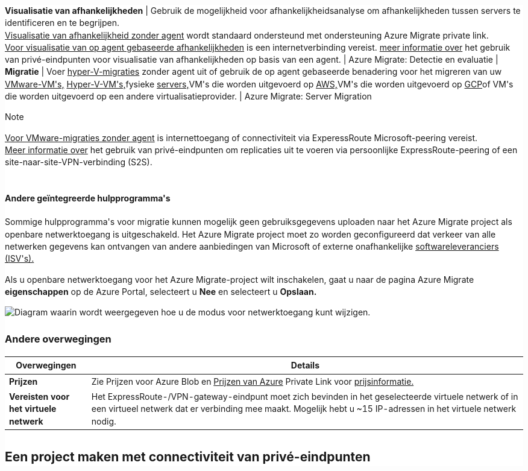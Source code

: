 **Visualisatie van afhankelijkheden** | Gebruik de mogelijkheid voor afhankelijkheidsanalyse om afhankelijkheden tussen servers te identificeren en te begrijpen. <br/> [Visualisatie van afhankelijkheid zonder agent](https://docs.microsoft.com/azure/migrate/how-to-create-group-machine-dependencies-agentless) wordt standaard ondersteund met ondersteuning Azure Migrate private link. <br/>[Voor visualisatie van op agent gebaseerde afhankelijkheden](https://docs.microsoft.com/azure/migrate/how-to-create-group-machine-dependencies) is een internetverbinding vereist. [meer informatie over](https://docs.microsoft.com/azure/azure-monitor/logs/private-link-security) het gebruik van privé-eindpunten voor visualisatie van afhankelijkheden op basis van een agent. | Azure Migrate: Detectie en evaluatie |
**Migratie** | Voer [hyper-V-migraties](https://docs.microsoft.com/azure/migrate/tutorial-migrate-hyper-v) zonder agent uit of gebruik de op agent gebaseerde benadering voor het migreren van uw [VMware-VM's,](./tutorial-migrate-vmware-agent.md) [Hyper-V-VM's,](./tutorial-migrate-physical-virtual-machines.md)fysieke [servers,](./tutorial-migrate-physical-virtual-machines.md)VM's die worden uitgevoerd op [AWS,](./tutorial-migrate-aws-virtual-machines.md)VM's die worden uitgevoerd op [GCP](https://docs.microsoft.com/azure/migrate/tutorial-migrate-gcp-virtual-machines)of VM's die worden uitgevoerd op een andere virtualisatieprovider. | Azure Migrate: Server Migration
 
>[!Note]
>
> [Voor VMware-migraties zonder agent](https://docs.microsoft.com/azure/migrate/tutorial-migrate-vmware) is internettoegang of connectiviteit via ExperessRoute Microsoft-peering vereist. <br/> [Meer informatie over](https://docs.microsoft.com/azure/migrate/replicate-using-expressroute) het gebruik van privé-eindpunten om replicaties uit te voeren via persoonlijke ExpressRoute-peering of een site-naar-site-VPN-verbinding (S2S).  <br/><br/> 
   
#### <a name="other-integrated-tools"></a>Andere geïntegreerde hulpprogramma's

Sommige hulpprogramma's voor migratie kunnen mogelijk geen gebruiksgegevens uploaden naar het Azure Migrate project als openbare netwerktoegang is uitgeschakeld. Het Azure Migrate project moet zo worden geconfigureerd dat verkeer van alle netwerken gegevens kan ontvangen van andere aanbiedingen van Microsoft of externe onafhankelijke [softwareleveranciers (ISV's).](https://docs.microsoft.com/azure/migrate/migrate-services-overview#isv-integration) 


Als u openbare netwerktoegang voor het Azure Migrate-project wilt inschakelen, gaat u naar de pagina Azure Migrate **eigenschappen** op de Azure Portal, selecteert u **Nee** en selecteert u **Opslaan.**

![Diagram waarin wordt weergegeven hoe u de modus voor netwerktoegang kunt wijzigen.](./media/how-to-use-azure-migrate-with-private-endpoints/migration-project-properties.png)

### <a name="other-considerations"></a>Andere overwegingen   

**Overwegingen** | **Details**
--- | --- 
**Prijzen** | Zie Prijzen voor Azure Blob en [Prijzen van Azure](https://azure.microsoft.com/pricing/details/storage/page-blobs/) Private Link voor [prijsinformatie.](https://azure.microsoft.com/pricing/details/private-link/)  
**Vereisten voor het virtuele netwerk** | Het ExpressRoute-/VPN-gateway-eindpunt moet zich bevinden in het geselecteerde virtuele netwerk of in een virtueel netwerk dat er verbinding mee maakt. Mogelijk hebt u ~15 IP-adressen in het virtuele netwerk nodig.  

## <a name="create-a-project-with-private-endpoint-connectivity"></a>Een project maken met connectiviteit van privé-eindpunten
